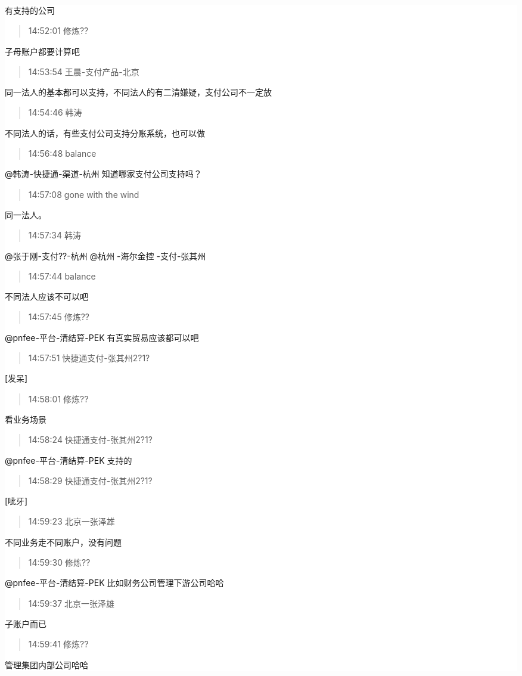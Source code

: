 有支持的公司  
   
> 14:52:01  修炼??  
   
子母账户都要计算吧  
   
> 14:53:54  王晨-支付产品-北京  
   
同一法人的基本都可以支持，不同法人的有二清嫌疑，支付公司不一定放  
   
> 14:54:46  韩涛  
   
不同法人的话，有些支付公司支持分账系统，也可以做  
   
> 14:56:48  balance  
   
@韩涛-快捷通-渠道-杭州 知道哪家支付公司支持吗？  
   
> 14:57:08  gone with the wind  
   
同一法人。  
   
> 14:57:34  韩涛  
   
@张于刚-支付??-杭州 @杭州 -海尔金控 -支付-张其州   
   
> 14:57:44  balance  
   
不同法人应该不可以吧  
   
> 14:57:45  修炼??  
   
@pnfee-平台-清结算-PEK 有真实贸易应该都可以吧  
   
> 14:57:51  快捷通支付-张其州2?1?  
   
[发呆]  
   
> 14:58:01  修炼??  
   
看业务场景  
   
> 14:58:24  快捷通支付-张其州2?1?  
   
@pnfee-平台-清结算-PEK 支持的  
   
> 14:58:29  快捷通支付-张其州2?1?  
   
[呲牙]  
   
> 14:59:23  北京一张泽雄  
   
不同业务走不同账户，没有问题  
   
> 14:59:30  修炼??  
   
@pnfee-平台-清结算-PEK 比如财务公司管理下游公司哈哈  
   
> 14:59:37  北京一张泽雄  
   
子账户而已  
   
> 14:59:41  修炼??  
   
管理集团内部公司哈哈  
   